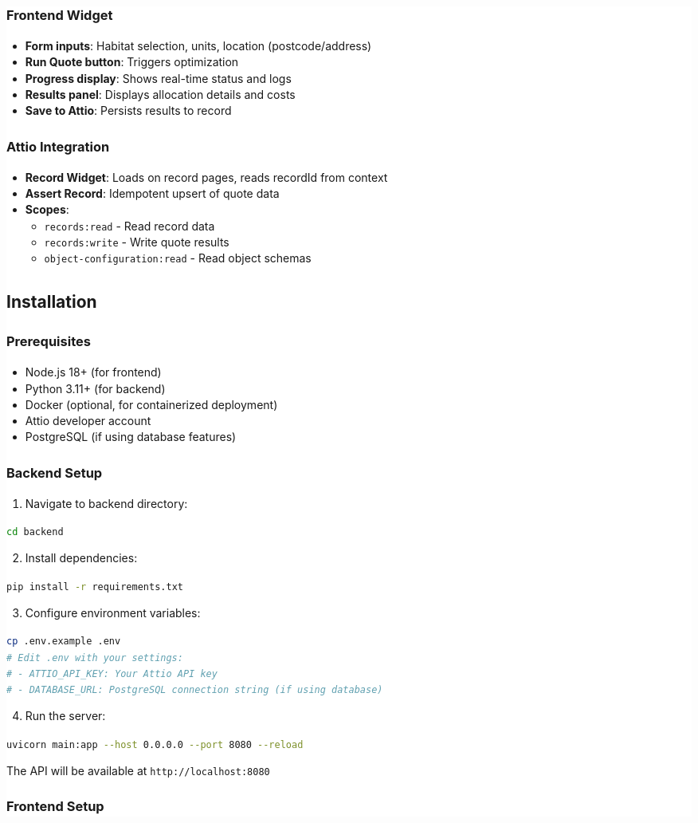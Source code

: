 ### Frontend Widget

- **Form inputs**: Habitat selection, units, location (postcode/address)
- **Run Quote button**: Triggers optimization
- **Progress display**: Shows real-time status and logs
- **Results panel**: Displays allocation details and costs
- **Save to Attio**: Persists results to record

### Attio Integration

- **Record Widget**: Loads on record pages, reads recordId from context
- **Assert Record**: Idempotent upsert of quote data
- **Scopes**: 
  - `records:read` - Read record data
  - `records:write` - Write quote results
  - `object-configuration:read` - Read object schemas

## Installation

### Prerequisites

- Node.js 18+ (for frontend)
- Python 3.11+ (for backend)
- Docker (optional, for containerized deployment)
- Attio developer account
- PostgreSQL (if using database features)

### Backend Setup

1. Navigate to backend directory:
```bash
cd backend
```

2. Install dependencies:
```bash
pip install -r requirements.txt
```

3. Configure environment variables:
```bash
cp .env.example .env
# Edit .env with your settings:
# - ATTIO_API_KEY: Your Attio API key
# - DATABASE_URL: PostgreSQL connection string (if using database)
```

4. Run the server:
```bash
uvicorn main:app --host 0.0.0.0 --port 8080 --reload
```

The API will be available at `http://localhost:8080`

### Frontend Setup
